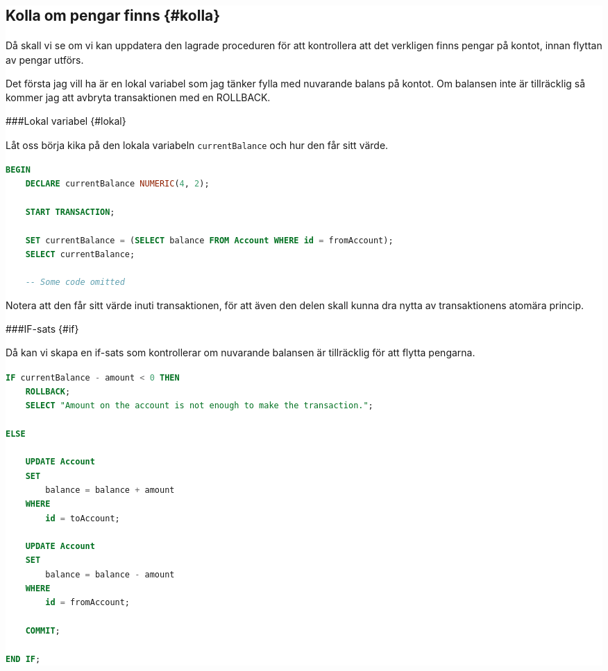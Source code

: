 

Kolla om pengar finns {#kolla}
--------------------------------------

Då skall vi se om vi kan uppdatera den lagrade proceduren för att kontrollera att det verkligen finns pengar på kontot, innan flyttan av pengar utförs.

Det första jag vill ha är en lokal variabel som jag tänker fylla med nuvarande balans på kontot. Om balansen inte är tillräcklig så kommer jag att avbryta transaktionen med en ROLLBACK.



###Lokal variabel {#lokal}

Låt oss börja kika på den lokala variabeln `currentBalance` och hur den får sitt värde.

```sql
BEGIN
	DECLARE currentBalance NUMERIC(4, 2);
    
    START TRANSACTION;

	SET currentBalance = (SELECT balance FROM Account WHERE id = fromAccount);
    SELECT currentBalance;

    -- Some code omitted
```

Notera att den får sitt värde inuti transaktionen, för att även den delen skall kunna dra nytta av transaktionens atomära princip.



###IF-sats {#if}

Då kan vi skapa en if-sats som kontrollerar om nuvarande balansen är tillräcklig för att flytta pengarna.

```sql
IF currentBalance - amount < 0 THEN
    ROLLBACK;
    SELECT "Amount on the account is not enough to make the transaction.";

ELSE

    UPDATE Account 
    SET
        balance = balance + amount
    WHERE
        id = toAccount;

    UPDATE Account 
    SET
        balance = balance - amount
    WHERE
        id = fromAccount;
        
    COMMIT;

END IF;
```
